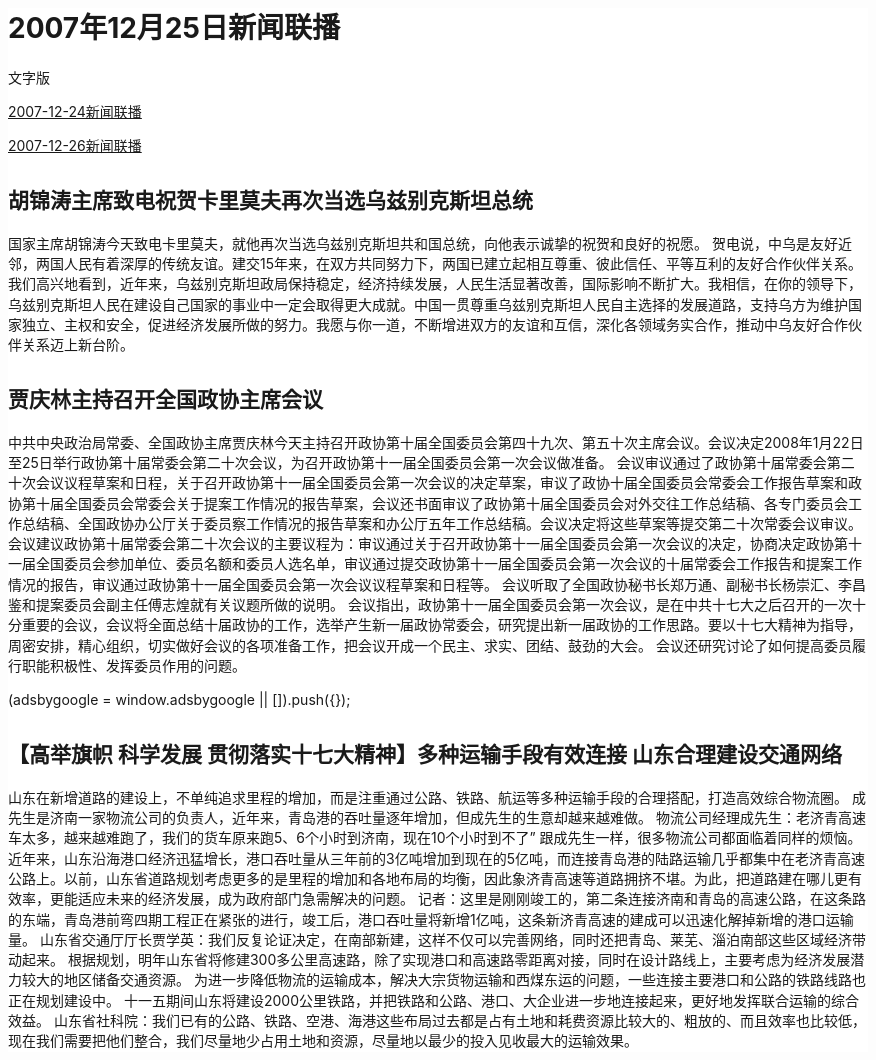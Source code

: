 







# 2007年12月25日新闻联播
 文字版








[2007-12-24新闻联播](/xinwenlianbo/20071224)


[2007-12-26新闻联播](/xinwenlianbo/20071226)





## 胡锦涛主席致电祝贺卡里莫夫再次当选乌兹别克斯坦总统


国家主席胡锦涛今天致电卡里莫夫，就他再次当选乌兹别克斯坦共和国总统，向他表示诚挚的祝贺和良好的祝愿。
贺电说，中乌是友好近邻，两国人民有着深厚的传统友谊。建交15年来，在双方共同努力下，两国已建立起相互尊重、彼此信任、平等互利的友好合作伙伴关系。我们高兴地看到，近年来，乌兹别克斯坦政局保持稳定，经济持续发展，人民生活显著改善，国际影响不断扩大。我相信，在你的领导下，乌兹别克斯坦人民在建设自己国家的事业中一定会取得更大成就。中国一贯尊重乌兹别克斯坦人民自主选择的发展道路，支持乌方为维护国家独立、主权和安全，促进经济发展所做的努力。我愿与你一道，不断增进双方的友谊和互信，深化各领域务实合作，推动中乌友好合作伙伴关系迈上新台阶。


## 贾庆林主持召开全国政协主席会议


中共中央政治局常委、全国政协主席贾庆林今天主持召开政协第十届全国委员会第四十九次、第五十次主席会议。会议决定2008年1月22日至25日举行政协第十届常委会第二十次会议，为召开政协第十一届全国委员会第一次会议做准备。
会议审议通过了政协第十届常委会第二十次会议议程草案和日程，关于召开政协第十一届全国委员会第一次会议的决定草案，审议了政协十届全国委员会常委会工作报告草案和政协第十届全国委员会常委会关于提案工作情况的报告草案，会议还书面审议了政协第十届全国委员会对外交往工作总结稿、各专门委员会工作总结稿、全国政协办公厅关于委员察工作情况的报告草案和办公厅五年工作总结稿。会议决定将这些草案等提交第二十次常委会议审议。
会议建议政协第十届常委会第二十次会议的主要议程为：审议通过关于召开政协第十一届全国委员会第一次会议的决定，协商决定政协第十一届全国委员会参加单位、委员名额和委员人选名单，审议通过提交政协第十一届全国委员会第一次会议的十届常委会工作报告和提案工作情况的报告，审议通过政协第十一届全国委员会第一次会议议程草案和日程等。
会议听取了全国政协秘书长郑万通、副秘书长杨崇汇、李昌鉴和提案委员会副主任傅志煌就有关议题所做的说明。
会议指出，政协第十一届全国委员会第一次会议，是在中共十七大之后召开的一次十分重要的会议，会议将全面总结十届政协的工作，选举产生新一届政协常委会，研究提出新一届政协的工作思路。要以十七大精神为指导，周密安排，精心组织，切实做好会议的各项准备工作，把会议开成一个民主、求实、团结、鼓劲的大会。
会议还研究讨论了如何提高委员履行职能积极性、发挥委员作用的问题。





 (adsbygoogle = window.adsbygoogle || []).push({});

 
## 【高举旗帜 科学发展 贯彻落实十七大精神】多种运输手段有效连接 山东合理建设交通网络


山东在新增道路的建设上，不单纯追求里程的增加，而是注重通过公路、铁路、航运等多种运输手段的合理搭配，打造高效综合物流圈。
成先生是济南一家物流公司的负责人，近年来，青岛港的吞吐量逐年增加，但成先生的生意却越来越难做。
物流公司经理成先生：老济青高速车太多，越来越难跑了，我们的货车原来跑5、6个小时到济南，现在10个小时到不了” 
跟成先生一样，很多物流公司都面临着同样的烦恼。近年来，山东沿海港口经济迅猛增长，港口吞吐量从三年前的3亿吨增加到现在的5亿吨，而连接青岛港的陆路运输几乎都集中在老济青高速公路上。以前，山东省道路规划考虑更多的是里程的增加和各地布局的均衡，因此象济青高速等道路拥挤不堪。为此，把道路建在哪儿更有效率，更能适应未来的经济发展，成为政府部门急需解决的问题。
记者：这里是刚刚竣工的，第二条连接济南和青岛的高速公路，在这条路的东端，青岛港前弯四期工程正在紧张的进行，竣工后，港口吞吐量将新增1亿吨，这条新济青高速的建成可以迅速化解掉新增的港口运输量。
山东省交通厅厅长贾学英：我们反复论证决定，在南部新建，这样不仅可以完善网络，同时还把青岛、莱芜、淄泊南部这些区域经济带动起来。
根据规划，明年山东省将修建300多公里高速路，除了实现港口和高速路零距离对接，同时在设计路线上，主要考虑为经济发展潜力较大的地区储备交通资源。
为进一步降低物流的运输成本，解决大宗货物运输和西煤东运的问题，一些连接主要港口和公路的铁路线路也正在规划建设中。
十一五期间山东将建设2000公里铁路，并把铁路和公路、港口、大企业进一步地连接起来，更好地发挥联合运输的综合效益。
山东省社科院：我们已有的公路、铁路、空港、海港这些布局过去都是占有土地和耗费资源比较大的、粗放的、而且效率也比较低，现在我们需要把他们整合，我们尽量地少占用土地和资源，尽量地以最少的投入见收最大的运输效果。
